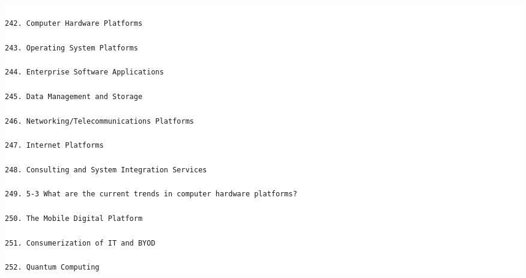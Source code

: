                                                                                                                                                                                                                                                                                                                                                                                                                                                                                           242. Computer Hardware Platforms
                                                                                                                                                                                                                                                                                                                                                                                                                                                                                          243. Operating System Platforms
                                                                                                                                                                                                                                                                                                                                                                                                                                                                                          244. Enterprise Software Applications
                                                                                                                                                                                                                                                                                                                                                                                                                                                                                          245. Data Management and Storage
                                                                                                                                                                                                                                                                                                                                                                                                                                                                                          246. Networking/Telecommunications Platforms
                                                                                                                                                                                                                                                                                                                                                                                                                                                                                          247. Internet Platforms
                                                                                                                                                                                                                                                                                                                                                                                                                                                                                          248. Consulting and System Integration Services
                                                                                                                                                                                                                                                                                                                                                                                                                                                                                          249. 5-3 What are the current trends in computer hardware platforms?
                                                                                                                                                                                                                                                                                                                                                                                                                                                                                          250. The Mobile Digital Platform
                                                                                                                                                                                                                                                                                                                                                                                                                                                                                          251. Consumerization of IT and BYOD
                                                                                                                                                                                                                                                                                                                                                                                                                                                                                          252. Quantum Computing